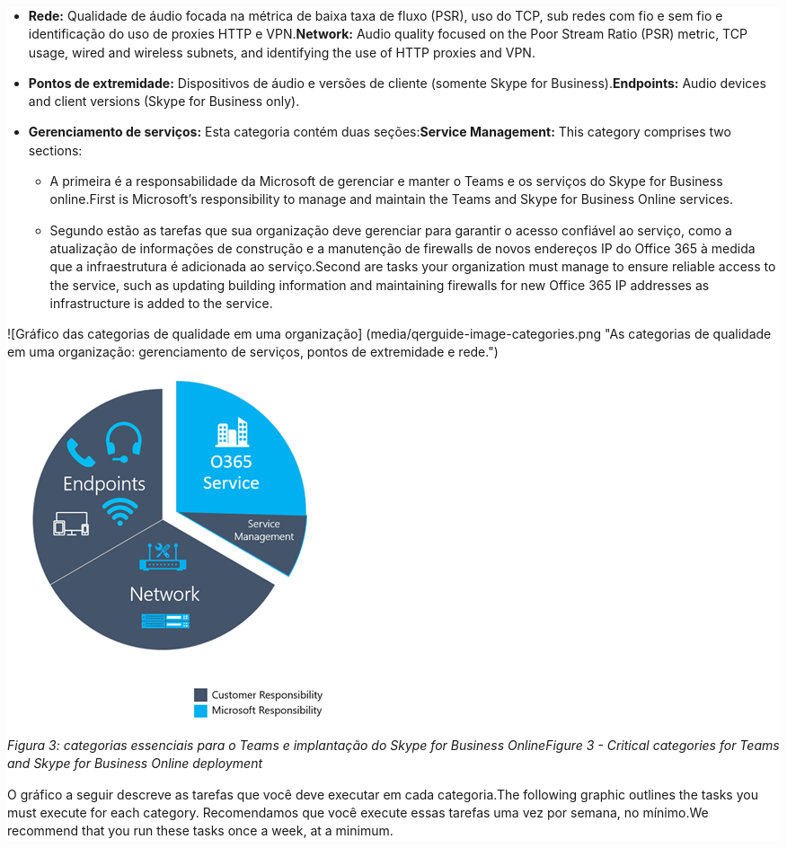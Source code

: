 -   <span data-ttu-id="e3d35-309">**Rede:** Qualidade de áudio focada na métrica de baixa taxa de fluxo (PSR), uso do TCP, sub redes com fio e sem fio e identificação do uso de proxies HTTP e VPN.</span><span class="sxs-lookup"><span data-stu-id="e3d35-309">**Network:** Audio quality focused on the Poor Stream Ratio (PSR) metric, TCP usage, wired and wireless subnets, and identifying the use of HTTP proxies and VPN.</span></span>

-   <span data-ttu-id="e3d35-310">**Pontos de extremidade:** Dispositivos de áudio e versões de cliente (somente Skype for Business).</span><span class="sxs-lookup"><span data-stu-id="e3d35-310">**Endpoints:** Audio devices and client versions (Skype for Business only).</span></span>

-   <span data-ttu-id="e3d35-311">**Gerenciamento de serviços:** Esta categoria contém duas seções:</span><span class="sxs-lookup"><span data-stu-id="e3d35-311">**Service Management:** This category comprises two sections:</span></span>

    -   <span data-ttu-id="e3d35-312">A primeira é a responsabilidade da Microsoft de gerenciar e manter o Teams e os serviços do Skype for Business online.</span><span class="sxs-lookup"><span data-stu-id="e3d35-312">First is Microsoft’s responsibility to manage and maintain the Teams and Skype for Business Online services.</span></span>

    -   <span data-ttu-id="e3d35-313">Segundo estão as tarefas que sua organização deve gerenciar para garantir o acesso confiável ao serviço, como a atualização de informações de construção e a manutenção de firewalls de novos endereços IP do Office 365 à medida que a infraestrutura é adicionada ao serviço.</span><span class="sxs-lookup"><span data-stu-id="e3d35-313">Second are tasks your organization must manage to ensure reliable access to the service, such as updating building information and maintaining firewalls for new Office 365 IP addresses as infrastructure is added to the service.</span></span>

<span data-ttu-id="e3d35-314">![Gráfico das categorias de qualidade em uma organização] (media/qerguide-image-categories.png "As categorias de qualidade em uma organização: gerenciamento de serviços, pontos de extremidade e rede.")</span><span class="sxs-lookup"><span data-stu-id="e3d35-314">![Graph of the categories of quality in an organization](media/qerguide-image-categories.png "The categories of quality in an organization: service management, endpoints, and the network.")</span></span>

<span data-ttu-id="e3d35-315">_Figura 3: categorias essenciais para o Teams e implantação do Skype for Business Online_</span><span class="sxs-lookup"><span data-stu-id="e3d35-315">_Figure 3 - Critical categories for Teams and Skype for Business Online deployment_</span></span>

<span data-ttu-id="e3d35-316">O gráfico a seguir descreve as tarefas que você deve executar em cada categoria.</span><span class="sxs-lookup"><span data-stu-id="e3d35-316">The following graphic outlines the tasks you must execute for each category.</span></span> <span data-ttu-id="e3d35-317">Recomendamos que você execute essas tarefas uma vez por semana, no mínimo.</span><span class="sxs-lookup"><span data-stu-id="e3d35-317">We recommend that you run these tasks once a week, at a minimum.</span></span>
